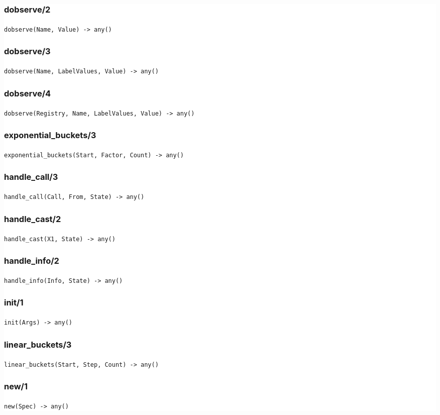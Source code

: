 ### dobserve/2 ###

`dobserve(Name, Value) -> any()`

<a name="dobserve-3"></a>

### dobserve/3 ###

`dobserve(Name, LabelValues, Value) -> any()`

<a name="dobserve-4"></a>

### dobserve/4 ###

`dobserve(Registry, Name, LabelValues, Value) -> any()`

<a name="exponential_buckets-3"></a>

### exponential_buckets/3 ###

`exponential_buckets(Start, Factor, Count) -> any()`

<a name="handle_call-3"></a>

### handle_call/3 ###

`handle_call(Call, From, State) -> any()`

<a name="handle_cast-2"></a>

### handle_cast/2 ###

`handle_cast(X1, State) -> any()`

<a name="handle_info-2"></a>

### handle_info/2 ###

`handle_info(Info, State) -> any()`

<a name="init-1"></a>

### init/1 ###

`init(Args) -> any()`

<a name="linear_buckets-3"></a>

### linear_buckets/3 ###

`linear_buckets(Start, Step, Count) -> any()`

<a name="new-1"></a>

### new/1 ###

`new(Spec) -> any()`
